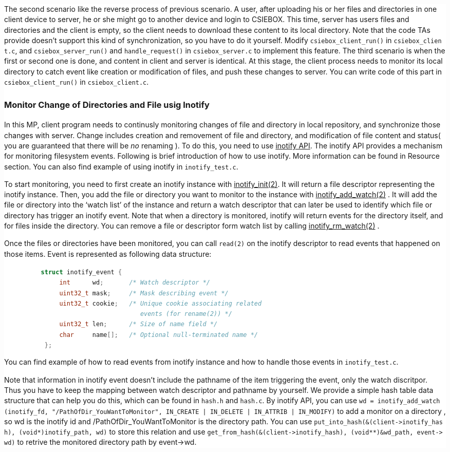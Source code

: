 The second scenario like the reverse process of previous scenario. A user, after uploading his or her files and directories in one client device to server, he or she might go to another device and login to CSIEBOX. This time, server has users files and directories and the client is empty, so the client needs to download these content to its local directory. Note that the code TAs provide doesn’t support this kind of synchronization, so you have to do it yourself. Modify `csiebox_client_run()` in `csiebox_client.c`, and `csiebox_server_run()` and `handle_request()` in `csiebox_server.c` to implement this feature.
The third scenario is when the first or second one is done, and content in client and server is identical. At this stage, the client process needs to monitor its local directory to catch event like creation or modification of files, and push these changes to server. You can write code of this part in `csiebox_client_run()` in `csiebox_client.c`.

### Monitor Change of Directories and File usig Inotify

In this MP, client program needs to continusly monitoring changes of file and directory in local repository, and synchronize those changes with server. Change includes creation and removement of file and directory, and modification of file content and status( you are guaranteed that there will be *no* renaming ). To do this, you need to use [inotify API](http://man7.org/linux/man-pages/man7/inotify.7.html). The inotify API provides a mechanism for monitoring filesystem events. Following is brief introduction of how to use inotify. More information can be found in Resource section. You can also find example of using inotify in `inotify_test.c`.


To start monitoring, you need to first create an inotify instance with [inotify_init(2)](http://man7.org/linux/man-pages/man2/inotify_init.2.html). It will return a file descriptor representing the inotify instance. Then, you add the file or directory you want to monitor to the instance with [inotify_add_watch(2)](http://man7.org/linux/man-pages/man2/inotify_add_watch.2.html) . It will add the file or directory into the ‘watch list’ of the instance and return a watch descriptor that can later be used to identify which file or directory has trigger an inotify event. Note that when a directory is monitored, inotify will return events for the directory itself, and for files inside the directory. You can remove a file or descriptor form watch list by calling [inotify_rm_watch(2)](http://man7.org/linux/man-pages/man2/inotify_rm_watch.2.html) .


Once the files or directories have been monitored, you can call `read(2)` on the inotify descriptor to read events that happened on those items. Event is represented as following data structure:
```c
          struct inotify_event {
               int      wd;       /* Watch descriptor */
               uint32_t mask;     /* Mask describing event */
               uint32_t cookie;   /* Unique cookie associating related
                                     events (for rename(2)) */
               uint32_t len;      /* Size of name field */
               char     name[];   /* Optional null-terminated name */
           };
```
You can find example of how to read events from inotify instance and how to handle those events in `inotify_test.c`.


Note that information in inotify event doesn’t include the pathname of the item triggering the event, only the watch discritpor. Thus you have to keep the mapping between watch descriptor and pathname by yourself. We provide a simple hash table data structure that can help you do this, which can be found in `hash.h` and `hash.c`. By inotify API, you can use `wd = inotify_add_watch(inotify_fd, "/PathOfDir_YouWantToMonitor", IN_CREATE | IN_DELETE | IN_ATTRIB | IN_MODIFY)` to add a monitor on a directory , so wd is the inotify id and /PathOfDir_YouWantToMonitor is the directory path. You can use `put_into_hash(&(client->inotify_hash), (void*)inotify_path, wd)` to store this relation and use `get_from_hash(&(client->inotify_hash), (void**)&wd_path, event->wd)` to retrive the monitored directory path by event->wd.
